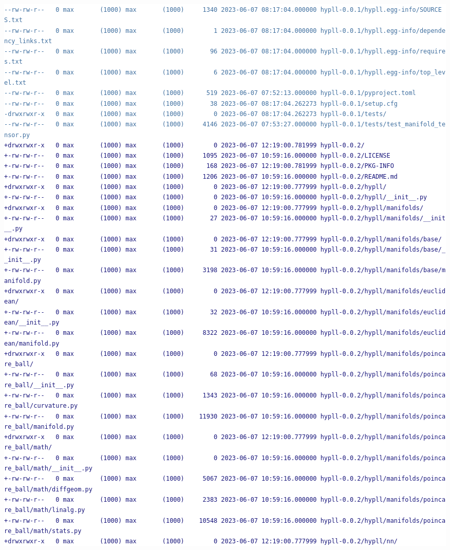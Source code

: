 ```diff
--rw-rw-r--   0 max       (1000) max       (1000)     1340 2023-06-07 08:17:04.000000 hypll-0.0.1/hypll.egg-info/SOURCES.txt
--rw-rw-r--   0 max       (1000) max       (1000)        1 2023-06-07 08:17:04.000000 hypll-0.0.1/hypll.egg-info/dependency_links.txt
--rw-rw-r--   0 max       (1000) max       (1000)       96 2023-06-07 08:17:04.000000 hypll-0.0.1/hypll.egg-info/requires.txt
--rw-rw-r--   0 max       (1000) max       (1000)        6 2023-06-07 08:17:04.000000 hypll-0.0.1/hypll.egg-info/top_level.txt
--rw-rw-r--   0 max       (1000) max       (1000)      519 2023-06-07 07:52:13.000000 hypll-0.0.1/pyproject.toml
--rw-rw-r--   0 max       (1000) max       (1000)       38 2023-06-07 08:17:04.262273 hypll-0.0.1/setup.cfg
-drwxrwxr-x   0 max       (1000) max       (1000)        0 2023-06-07 08:17:04.262273 hypll-0.0.1/tests/
--rw-rw-r--   0 max       (1000) max       (1000)     4146 2023-06-07 07:53:27.000000 hypll-0.0.1/tests/test_manifold_tensor.py
+drwxrwxr-x   0 max       (1000) max       (1000)        0 2023-06-07 12:19:00.781999 hypll-0.0.2/
+-rw-rw-r--   0 max       (1000) max       (1000)     1095 2023-06-07 10:59:16.000000 hypll-0.0.2/LICENSE
+-rw-rw-r--   0 max       (1000) max       (1000)      168 2023-06-07 12:19:00.781999 hypll-0.0.2/PKG-INFO
+-rw-rw-r--   0 max       (1000) max       (1000)     1206 2023-06-07 10:59:16.000000 hypll-0.0.2/README.md
+drwxrwxr-x   0 max       (1000) max       (1000)        0 2023-06-07 12:19:00.777999 hypll-0.0.2/hypll/
+-rw-rw-r--   0 max       (1000) max       (1000)        0 2023-06-07 10:59:16.000000 hypll-0.0.2/hypll/__init__.py
+drwxrwxr-x   0 max       (1000) max       (1000)        0 2023-06-07 12:19:00.777999 hypll-0.0.2/hypll/manifolds/
+-rw-rw-r--   0 max       (1000) max       (1000)       27 2023-06-07 10:59:16.000000 hypll-0.0.2/hypll/manifolds/__init__.py
+drwxrwxr-x   0 max       (1000) max       (1000)        0 2023-06-07 12:19:00.777999 hypll-0.0.2/hypll/manifolds/base/
+-rw-rw-r--   0 max       (1000) max       (1000)       31 2023-06-07 10:59:16.000000 hypll-0.0.2/hypll/manifolds/base/__init__.py
+-rw-rw-r--   0 max       (1000) max       (1000)     3198 2023-06-07 10:59:16.000000 hypll-0.0.2/hypll/manifolds/base/manifold.py
+drwxrwxr-x   0 max       (1000) max       (1000)        0 2023-06-07 12:19:00.777999 hypll-0.0.2/hypll/manifolds/euclidean/
+-rw-rw-r--   0 max       (1000) max       (1000)       32 2023-06-07 10:59:16.000000 hypll-0.0.2/hypll/manifolds/euclidean/__init__.py
+-rw-rw-r--   0 max       (1000) max       (1000)     8322 2023-06-07 10:59:16.000000 hypll-0.0.2/hypll/manifolds/euclidean/manifold.py
+drwxrwxr-x   0 max       (1000) max       (1000)        0 2023-06-07 12:19:00.777999 hypll-0.0.2/hypll/manifolds/poincare_ball/
+-rw-rw-r--   0 max       (1000) max       (1000)       68 2023-06-07 10:59:16.000000 hypll-0.0.2/hypll/manifolds/poincare_ball/__init__.py
+-rw-rw-r--   0 max       (1000) max       (1000)     1343 2023-06-07 10:59:16.000000 hypll-0.0.2/hypll/manifolds/poincare_ball/curvature.py
+-rw-rw-r--   0 max       (1000) max       (1000)    11930 2023-06-07 10:59:16.000000 hypll-0.0.2/hypll/manifolds/poincare_ball/manifold.py
+drwxrwxr-x   0 max       (1000) max       (1000)        0 2023-06-07 12:19:00.777999 hypll-0.0.2/hypll/manifolds/poincare_ball/math/
+-rw-rw-r--   0 max       (1000) max       (1000)        0 2023-06-07 10:59:16.000000 hypll-0.0.2/hypll/manifolds/poincare_ball/math/__init__.py
+-rw-rw-r--   0 max       (1000) max       (1000)     5067 2023-06-07 10:59:16.000000 hypll-0.0.2/hypll/manifolds/poincare_ball/math/diffgeom.py
+-rw-rw-r--   0 max       (1000) max       (1000)     2383 2023-06-07 10:59:16.000000 hypll-0.0.2/hypll/manifolds/poincare_ball/math/linalg.py
+-rw-rw-r--   0 max       (1000) max       (1000)    10548 2023-06-07 10:59:16.000000 hypll-0.0.2/hypll/manifolds/poincare_ball/math/stats.py
+drwxrwxr-x   0 max       (1000) max       (1000)        0 2023-06-07 12:19:00.777999 hypll-0.0.2/hypll/nn/
```